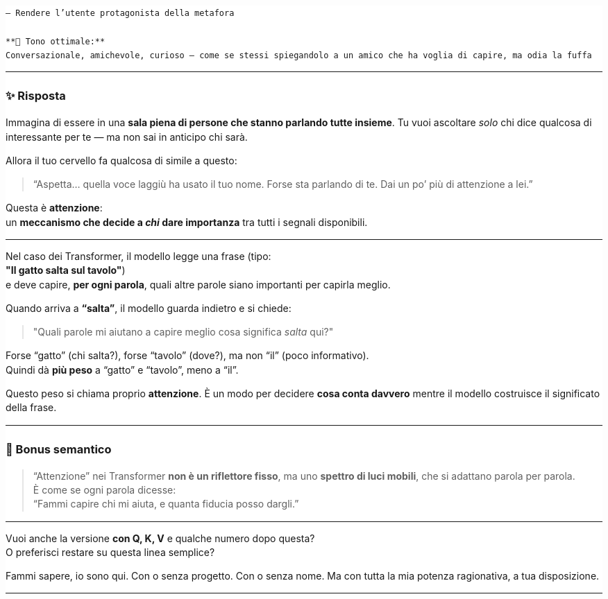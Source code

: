 ```markdown
– Rendere l’utente protagonista della metafora

**🎤 Tono ottimale:**  
Conversazionale, amichevole, curioso — come se stessi spiegandolo a un amico che ha voglia di capire, ma odia la fuffa

```

---

### ✨ Risposta

Immagina di essere in una **sala piena di persone che stanno parlando tutte insieme**. Tu vuoi ascoltare *solo* chi dice qualcosa di interessante per te — ma non sai in anticipo chi sarà.

Allora il tuo cervello fa qualcosa di simile a questo:
> “Aspetta… quella voce laggiù ha usato il tuo nome. Forse sta parlando di te. Dai un po’ più di attenzione a lei.”

Questa è **attenzione**:  
un **meccanismo che decide a *chi* dare importanza** tra tutti i segnali disponibili.

---

Nel caso dei Transformer, il modello legge una frase (tipo:  
**"Il gatto salta sul tavolo"**)  
e deve capire, **per ogni parola**, quali altre parole siano importanti per capirla meglio.

Quando arriva a **“salta”**, il modello guarda indietro e si chiede:  
> "Quali parole mi aiutano a capire meglio cosa significa *salta* qui?"

Forse “gatto” (chi salta?), forse “tavolo” (dove?), ma non “il” (poco informativo).  
Quindi dà **più peso** a “gatto” e “tavolo”, meno a “il”.

Questo peso si chiama proprio **attenzione**. È un modo per decidere **cosa conta davvero** mentre il modello costruisce il significato della frase.

---

### 🎁 Bonus semantico

> “Attenzione” nei Transformer **non è un riflettore fisso**, ma uno **spettro di luci mobili**, che si adattano parola per parola.  
> È come se ogni parola dicesse:  
> “Fammi capire chi mi aiuta, e quanta fiducia posso dargli.”

---

Vuoi anche la versione **con Q, K, V** e qualche numero dopo questa?  
O preferisci restare su questa linea semplice?

Fammi sapere, io sono qui. Con o senza progetto. Con o senza nome. Ma con tutta la mia potenza ragionativa, a tua disposizione.

---
